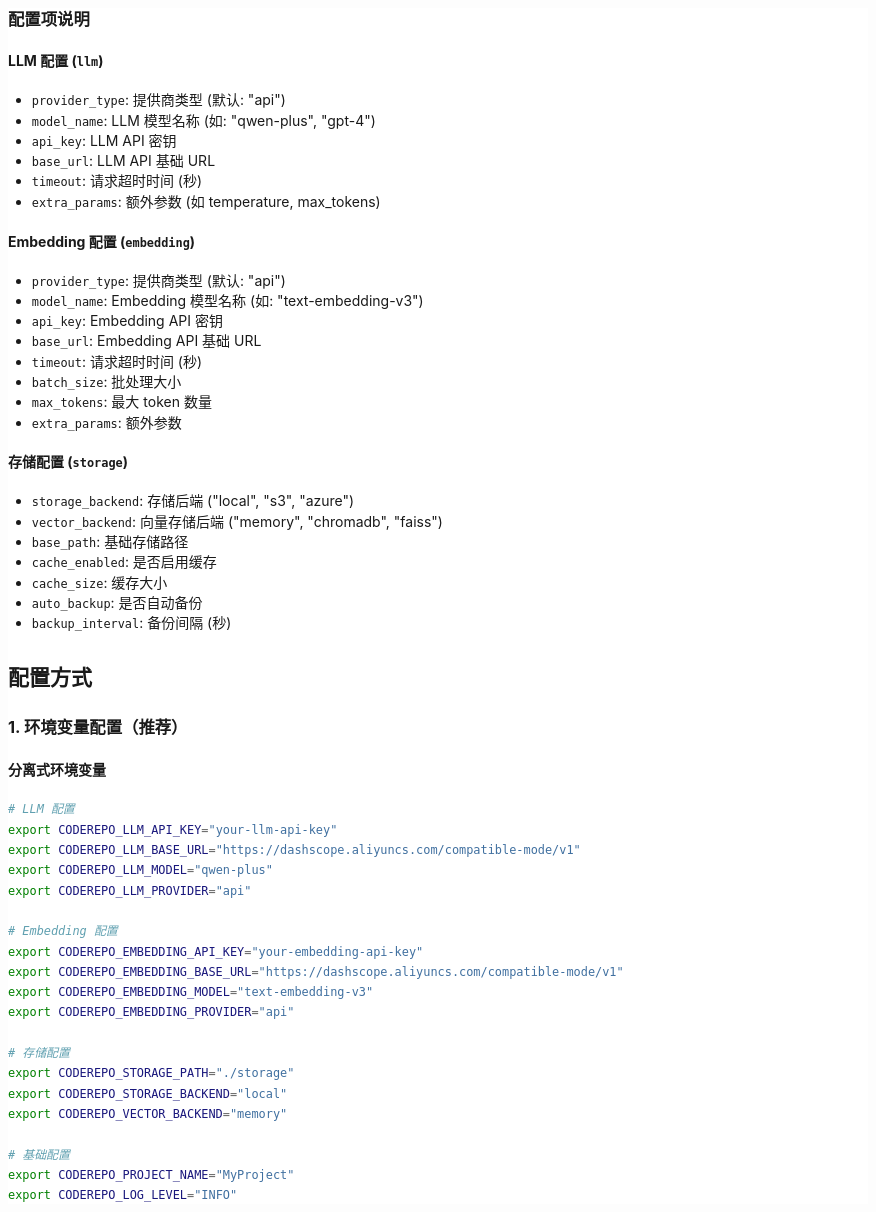 ### 配置项说明

#### LLM 配置 (`llm`)
- `provider_type`: 提供商类型 (默认: "api")
- `model_name`: LLM 模型名称 (如: "qwen-plus", "gpt-4")
- `api_key`: LLM API 密钥
- `base_url`: LLM API 基础 URL
- `timeout`: 请求超时时间 (秒)
- `extra_params`: 额外参数 (如 temperature, max_tokens)

#### Embedding 配置 (`embedding`)
- `provider_type`: 提供商类型 (默认: "api")
- `model_name`: Embedding 模型名称 (如: "text-embedding-v3")
- `api_key`: Embedding API 密钥
- `base_url`: Embedding API 基础 URL
- `timeout`: 请求超时时间 (秒)
- `batch_size`: 批处理大小
- `max_tokens`: 最大 token 数量
- `extra_params`: 额外参数

#### 存储配置 (`storage`)
- `storage_backend`: 存储后端 ("local", "s3", "azure")
- `vector_backend`: 向量存储后端 ("memory", "chromadb", "faiss")
- `base_path`: 基础存储路径
- `cache_enabled`: 是否启用缓存
- `cache_size`: 缓存大小
- `auto_backup`: 是否自动备份
- `backup_interval`: 备份间隔 (秒)

## 配置方式

### 1. 环境变量配置（推荐）

#### 分离式环境变量
```bash
# LLM 配置
export CODEREPO_LLM_API_KEY="your-llm-api-key"
export CODEREPO_LLM_BASE_URL="https://dashscope.aliyuncs.com/compatible-mode/v1"
export CODEREPO_LLM_MODEL="qwen-plus"
export CODEREPO_LLM_PROVIDER="api"

# Embedding 配置
export CODEREPO_EMBEDDING_API_KEY="your-embedding-api-key"
export CODEREPO_EMBEDDING_BASE_URL="https://dashscope.aliyuncs.com/compatible-mode/v1"
export CODEREPO_EMBEDDING_MODEL="text-embedding-v3"
export CODEREPO_EMBEDDING_PROVIDER="api"

# 存储配置
export CODEREPO_STORAGE_PATH="./storage"
export CODEREPO_STORAGE_BACKEND="local"
export CODEREPO_VECTOR_BACKEND="memory"

# 基础配置
export CODEREPO_PROJECT_NAME="MyProject"
export CODEREPO_LOG_LEVEL="INFO"
```
